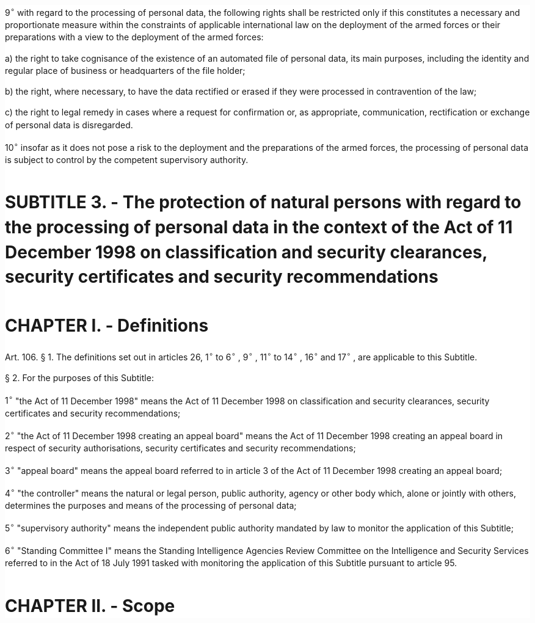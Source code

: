 $9^{\circ}$  with regard to the processing of personal data, the following rights shall be restricted only if this constitutes a necessary and proportionate measure within the constraints of applicable international law on the deployment of the armed forces or their preparations with a view to the deployment of the armed forces:

a) the right to take cognisance of the existence of an automated file of personal data, its main purposes, including the identity and regular place of business or headquarters of the file holder;

b) the right, where necessary, to have the data rectified or erased if they were processed in contravention of the law;

c) the right to legal remedy in cases where a request for confirmation or, as appropriate, communication, rectification or exchange of personal data is disregarded.

$10^{\circ}$  insofar as it does not pose a risk to the deployment and the preparations of the armed forces, the processing of personal data is subject to control by the competent supervisory authority.

# SUBTITLE 3. - The protection of natural persons with regard to the processing of personal data in the context of the Act of 11 December 1998 on classification and security clearances, security certificates and security recommendations

# CHAPTER I. - Definitions

Art. 106. § 1. The definitions set out in articles 26,  $1^{\circ}$  to  $6^{\circ}$ ,  $9^{\circ}$ ,  $11^{\circ}$  to  $14^{\circ}$ ,  $16^{\circ}$  and  $17^{\circ}$ , are applicable to this Subtitle.

§ 2. For the purposes of this Subtitle:

$1^{\circ}$  "the Act of 11 December 1998" means the Act of 11 December 1998 on classification and security clearances, security certificates and security recommendations;

$2^{\circ}$  "the Act of 11 December 1998 creating an appeal board" means the Act of 11 December 1998 creating an appeal board in respect of security authorisations, security certificates and security recommendations;

$3^{\circ}$  "appeal board" means the appeal board referred to in article 3 of the Act of 11 December 1998 creating an appeal board;

$4^{\circ}$  "the controller" means the natural or legal person, public authority, agency or other body which, alone or jointly with others, determines the purposes and means of the processing of personal data;

$5^{\circ}$  "supervisory authority" means the independent public authority mandated by law to monitor the application of this Subtitle;

$6^{\circ}$  "Standing Committee I" means the Standing Intelligence Agencies Review Committee on the Intelligence and Security Services referred to in the Act of 18 July 1991 tasked with monitoring the application of this Subtitle pursuant to article 95.

# CHAPTER II. - Scope
